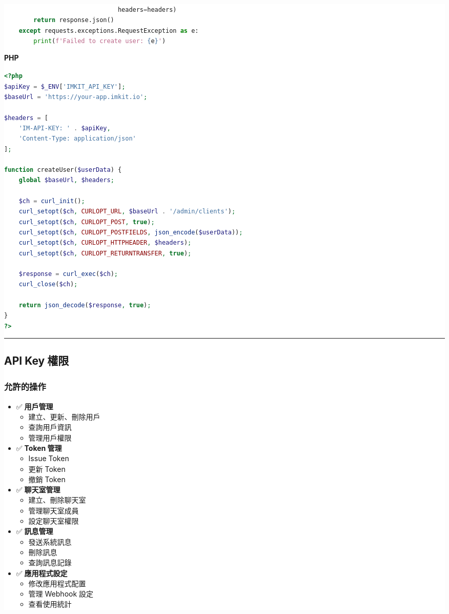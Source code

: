 ```python
                               headers=headers)
        return response.json()
    except requests.exceptions.RequestException as e:
        print(f'Failed to create user: {e}')
```

**PHP**

```php
<?php
$apiKey = $_ENV['IMKIT_API_KEY'];
$baseUrl = 'https://your-app.imkit.io';

$headers = [
    'IM-API-KEY: ' . $apiKey,
    'Content-Type: application/json'
];

function createUser($userData) {
    global $baseUrl, $headers;
    
    $ch = curl_init();
    curl_setopt($ch, CURLOPT_URL, $baseUrl . '/admin/clients');
    curl_setopt($ch, CURLOPT_POST, true);
    curl_setopt($ch, CURLOPT_POSTFIELDS, json_encode($userData));
    curl_setopt($ch, CURLOPT_HTTPHEADER, $headers);
    curl_setopt($ch, CURLOPT_RETURNTRANSFER, true);
    
    $response = curl_exec($ch);
    curl_close($ch);
    
    return json_decode($response, true);
}
?>
```

------

## API Key 權限

### 允許的操作

- ✅ **用戶管理**
  - 建立、更新、刪除用戶
  - 查詢用戶資訊
  - 管理用戶權限
- ✅ **Token 管理**
  - Issue Token
  - 更新 Token
  - 撤銷 Token
- ✅ **聊天室管理**
  - 建立、刪除聊天室
  - 管理聊天室成員
  - 設定聊天室權限
- ✅ **訊息管理**
  - 發送系統訊息
  - 刪除訊息
  - 查詢訊息記錄
- ✅ **應用程式設定**
  - 修改應用程式配置
  - 管理 Webhook 設定
  - 查看使用統計
